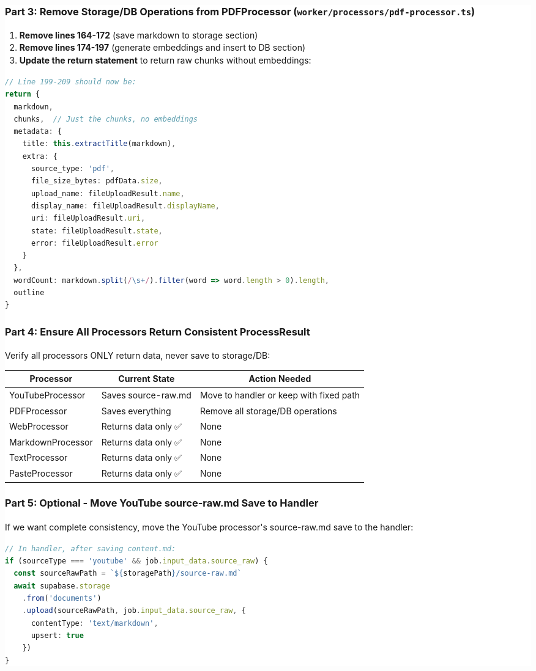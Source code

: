 ### Part 3: Remove Storage/DB Operations from PDFProcessor (`worker/processors/pdf-processor.ts`)

1. **Remove lines 164-172** (save markdown to storage section)
2. **Remove lines 174-197** (generate embeddings and insert to DB section)
3. **Update the return statement** to return raw chunks without embeddings:

```typescript
// Line 199-209 should now be:
return {
  markdown,
  chunks,  // Just the chunks, no embeddings
  metadata: {
    title: this.extractTitle(markdown),
    extra: {
      source_type: 'pdf',
      file_size_bytes: pdfData.size,
      upload_name: fileUploadResult.name,
      display_name: fileUploadResult.displayName,
      uri: fileUploadResult.uri,
      state: fileUploadResult.state,
      error: fileUploadResult.error
    }
  },
  wordCount: markdown.split(/\s+/).filter(word => word.length > 0).length,
  outline
}
```

### Part 4: Ensure All Processors Return Consistent ProcessResult

Verify all processors ONLY return data, never save to storage/DB:

| Processor | Current State | Action Needed |
|-----------|--------------|---------------|
| YouTubeProcessor | Saves source-raw.md | Move to handler or keep with fixed path |
| PDFProcessor | Saves everything | Remove all storage/DB operations |
| WebProcessor | Returns data only ✅ | None |
| MarkdownProcessor | Returns data only ✅ | None |
| TextProcessor | Returns data only ✅ | None |
| PasteProcessor | Returns data only ✅ | None |

### Part 5: Optional - Move YouTube source-raw.md Save to Handler

If we want complete consistency, move the YouTube processor's source-raw.md save to the handler:

```typescript
// In handler, after saving content.md:
if (sourceType === 'youtube' && job.input_data.source_raw) {
  const sourceRawPath = `${storagePath}/source-raw.md`
  await supabase.storage
    .from('documents')
    .upload(sourceRawPath, job.input_data.source_raw, {
      contentType: 'text/markdown',
      upsert: true
    })
}
```
